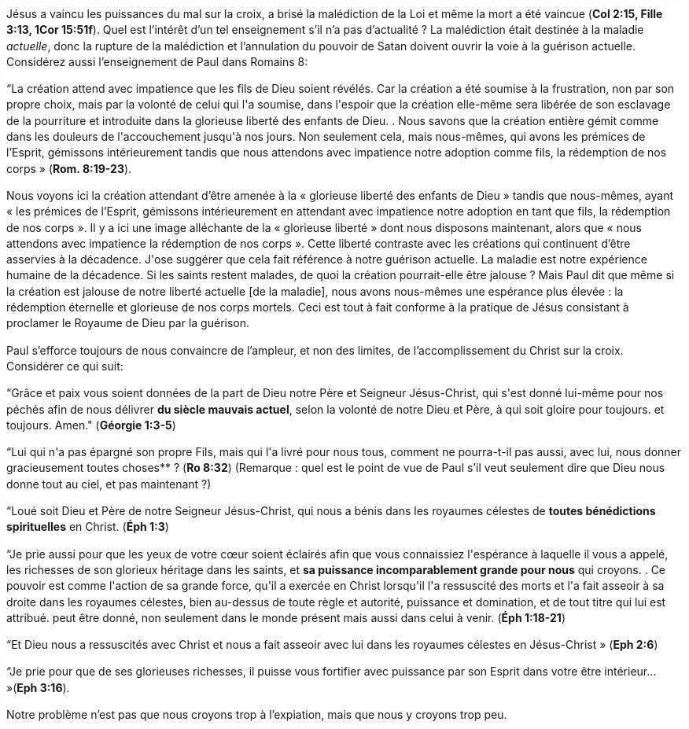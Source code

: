 Jésus a vaincu les puissances du mal sur la croix, a brisé la malédiction de la Loi et même la mort a été vaincue (**Col 2:15, Fille 3:13, 1Cor 15:51f**). Quel est l’intérêt d’un tel enseignement s’il n’a pas d’actualité ? La malédiction était destinée à la maladie *actuelle*, donc la rupture de la malédiction et l’annulation du pouvoir de Satan doivent ouvrir la voie à la guérison actuelle. Considérez aussi l’enseignement de Paul dans Romains 8:

“La création attend avec impatience que les fils de Dieu soient révélés. Car la création a été soumise à la frustration, non par son propre choix, mais par la volonté de celui qui l'a soumise, dans l'espoir que la création elle-même sera libérée de son esclavage de la pourriture et introduite dans la glorieuse liberté des enfants de Dieu. . Nous savons que la création entière gémit comme dans les douleurs de l'accouchement jusqu'à nos jours. Non seulement cela, mais nous-mêmes, qui avons les prémices de l’Esprit, gémissons intérieurement tandis que nous attendons avec impatience notre adoption comme fils, la rédemption de nos corps » (**Rom. 8:19-23**).

Nous voyons ici la création attendant d’être amenée à la « glorieuse liberté des enfants de Dieu » tandis que nous-mêmes, ayant « les prémices de l’Esprit, gémissons intérieurement en attendant avec impatience notre adoption en tant que fils, la rédemption de nos corps ». Il y a ici une image alléchante de la « glorieuse liberté » dont nous disposons maintenant, alors que « nous attendons avec impatience la rédemption de nos corps ». Cette liberté contraste avec les créations qui continuent d’être asservies à la décadence. J'ose suggérer que cela fait référence à notre guérison actuelle. La maladie est notre expérience humaine de la décadence. Si les saints restent malades, de quoi la création pourrait-elle être jalouse ? Mais Paul dit que même si la création est jalouse de notre liberté actuelle [de la maladie], nous avons nous-mêmes une espérance plus élevée : la rédemption éternelle et glorieuse de nos corps mortels. Ceci est tout à fait conforme à la pratique de Jésus consistant à proclamer le Royaume de Dieu par la guérison.

Paul s’efforce toujours de nous convaincre de l’ampleur, et non des limites, de l’accomplissement du Christ sur la croix. Considérer ce qui suit:

“Grâce et paix vous soient données de la part de Dieu notre Père et Seigneur Jésus-Christ, qui s'est donné lui-même pour nos péchés afin de nous délivrer **du siècle mauvais actuel**, selon la volonté de notre Dieu et Père, à qui soit gloire pour toujours. et toujours. Amen." (**Géorgie 1:3-5**)

“Lui qui n'a pas épargné son propre Fils, mais qui l'a livré pour nous tous, comment ne pourra-t-il pas aussi, avec lui, nous donner gracieusement toutes choses** ? (**Ro 8:32**) (Remarque : quel est le point de vue de Paul s’il veut seulement dire que Dieu nous donne tout au ciel, et pas maintenant ?)

“Loué soit Dieu et Père de notre Seigneur Jésus-Christ, qui nous a bénis dans les royaumes célestes de **toutes bénédictions spirituelles** en Christ. (**Éph 1:3**)

“Je prie aussi pour que les yeux de votre cœur soient éclairés afin que vous connaissiez l'espérance à laquelle il vous a appelé, les richesses de son glorieux héritage dans les saints, et **sa puissance incomparablement grande pour nous** qui croyons. . Ce pouvoir est comme l'action de sa grande force, qu'il a exercée en Christ lorsqu'il l'a ressuscité des morts et l'a fait asseoir à sa droite dans les royaumes célestes, bien au-dessus de toute règle et autorité, puissance et domination, et de tout titre qui lui est attribué. peut être donné, non seulement dans le monde présent mais aussi dans celui à venir. (**Éph 1:18-21**)

“Et Dieu nous a ressuscités avec Christ et nous a fait asseoir avec lui dans les royaumes célestes en Jésus-Christ » (**Eph 2:6**)

“Je prie pour que de ses glorieuses richesses, il puisse vous fortifier avec puissance par son Esprit dans votre être intérieur… »(**Eph 3:16**).

Notre problème n’est pas que nous croyons trop à l’expiation, mais que nous y croyons trop peu.
